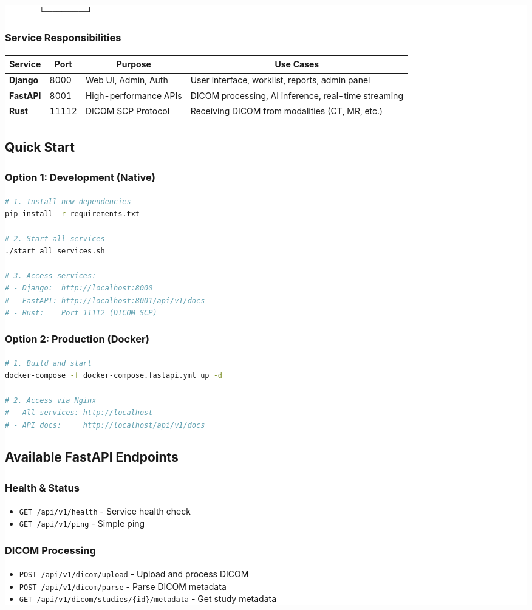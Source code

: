```
        └──────────┘
```

### Service Responsibilities

| Service | Port | Purpose | Use Cases |
|---------|------|---------|-----------|
| **Django** | 8000 | Web UI, Admin, Auth | User interface, worklist, reports, admin panel |
| **FastAPI** | 8001 | High-performance APIs | DICOM processing, AI inference, real-time streaming |
| **Rust** | 11112 | DICOM SCP Protocol | Receiving DICOM from modalities (CT, MR, etc.) |

## Quick Start

### Option 1: Development (Native)

```bash
# 1. Install new dependencies
pip install -r requirements.txt

# 2. Start all services
./start_all_services.sh

# 3. Access services:
# - Django:  http://localhost:8000
# - FastAPI: http://localhost:8001/api/v1/docs
# - Rust:    Port 11112 (DICOM SCP)
```

### Option 2: Production (Docker)

```bash
# 1. Build and start
docker-compose -f docker-compose.fastapi.yml up -d

# 2. Access via Nginx
# - All services: http://localhost
# - API docs:     http://localhost/api/v1/docs
```

## Available FastAPI Endpoints

### Health & Status
- `GET /api/v1/health` - Service health check
- `GET /api/v1/ping` - Simple ping

### DICOM Processing
- `POST /api/v1/dicom/upload` - Upload and process DICOM
- `POST /api/v1/dicom/parse` - Parse DICOM metadata
- `GET /api/v1/dicom/studies/{id}/metadata` - Get study metadata
